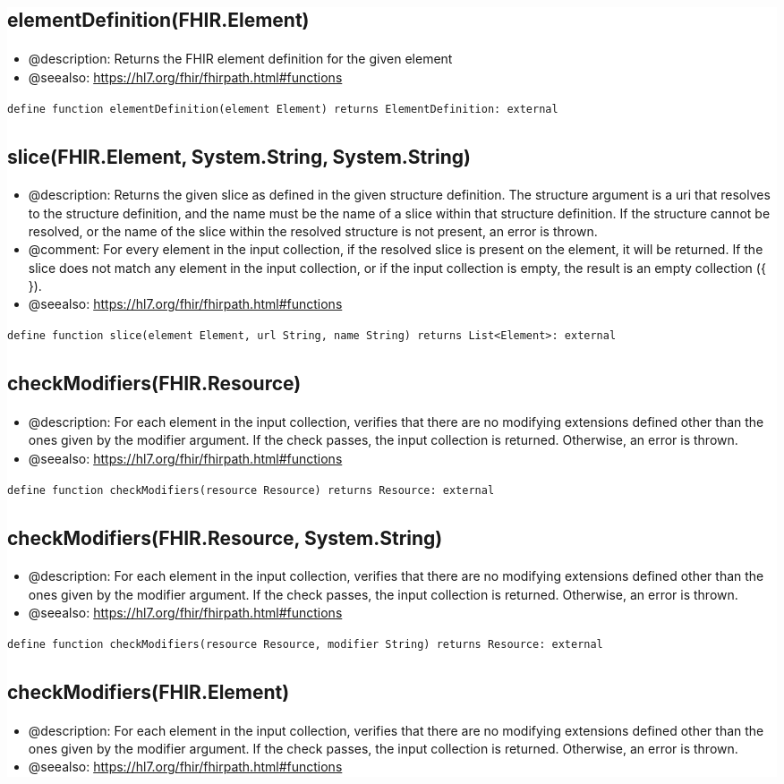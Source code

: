 ## elementDefinition(FHIR.Element)

* @description: Returns the FHIR element definition for the given element
* @seealso: https://hl7.org/fhir/fhirpath.html#functions

```cql
define function elementDefinition(element Element) returns ElementDefinition: external
```

## slice(FHIR.Element, System.String, System.String)

* @description: Returns the given slice as defined in the given structure definition. The structure argument is a uri that resolves to the structure definition, and the name must be the name of a slice within that structure definition. If the structure cannot be resolved, or the name of the slice within the resolved structure is not present, an error is thrown.
* @comment: For every element in the input collection, if the resolved slice is present on the element, it will be returned. If the slice does not match any element in the input collection, or if the input collection is empty, the result is an empty collection ({ }).
* @seealso: https://hl7.org/fhir/fhirpath.html#functions

```cql
define function slice(element Element, url String, name String) returns List<Element>: external
```

## checkModifiers(FHIR.Resource)

* @description: For each element in the input collection, verifies that there are no modifying extensions defined other than the ones given by the modifier argument. If the check passes, the input collection is returned. Otherwise, an error is thrown.
* @seealso: https://hl7.org/fhir/fhirpath.html#functions

```cql
define function checkModifiers(resource Resource) returns Resource: external
```

## checkModifiers(FHIR.Resource, System.String)

* @description: For each element in the input collection, verifies that there are no modifying extensions defined other than the ones given by the modifier argument. If the check passes, the input collection is returned. Otherwise, an error is thrown.
* @seealso: https://hl7.org/fhir/fhirpath.html#functions

```cql
define function checkModifiers(resource Resource, modifier String) returns Resource: external
```

## checkModifiers(FHIR.Element)

* @description: For each element in the input collection, verifies that there are no modifying extensions defined other than the ones given by the modifier argument. If the check passes, the input collection is returned. Otherwise, an error is thrown.
* @seealso: https://hl7.org/fhir/fhirpath.html#functions
